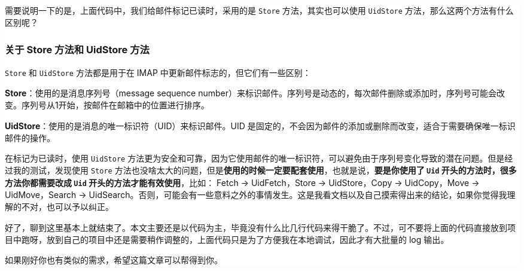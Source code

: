 需要说明一下的是，上面代码中，我们给邮件标记已读时，采用的是 `Store` 方法，其实也可以使用 `UidStore` 方法，那么这两个方法有什么区别呢？

### 关于 Store 方法和 UidStore 方法

`Store` 和 `UidStore` 方法都是用于在 IMAP 中更新邮件标志的，但它们有一些区别：

**Store**：使用的是消息序列号（message sequence number）来标识邮件。序列号是动态的，每次邮件删除或添加时，序列号可能会改变。序列号从1开始，按邮件在邮箱中的位置进行排序。

**UidStore**：使用的是消息的唯一标识符（UID）来标识邮件。UID 是固定的，不会因为邮件的添加或删除而改变，适合于需要确保唯一标识邮件的操作。

在标记为已读时，使用 `UidStore` 方法更为安全和可靠，因为它使用邮件的唯一标识符，可以避免由于序列号变化导致的潜在问题。但是经过我的测试，发现使用 `Store` 方法也没啥太大的问题，但是**使用的时候一定要配套使用**，也就是说，**要是你使用了 `Uid` 开头的方法时，很多方法你都需要改成 `Uid` 开头的方法才能有效使用**，比如： Fetch -> UidFetch，Store -> UidStore，Copy -> UidCopy，Move -> UidMove，Search -> UidSearch。否则，可能会有一些意料之外的事情发生。这是我看文档以及自己摸索得出来的结论，如果你觉得我理解的不对，也可以予以纠正。

好了，聊到这里基本上就结束了。本文主要还是以代码为主，毕竟没有什么比几行代码来得干脆了。不过，可不要将上面的代码直接放到项目中跑呀，放到自己的项目中还是需要稍作调整的，上面代码只是为了方便我在本地调试，因此才有大批量的 log 输出。

如果刚好你也有类似的需求，希望这篇文章可以帮得到你。
